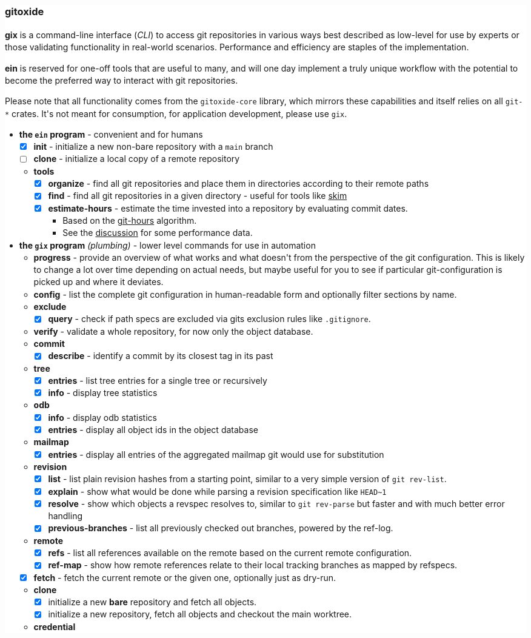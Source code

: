 ### gitoxide

**gix** is a command-line interface (*CLI*) to access git repositories in various ways best described as low-level
for use by experts or those validating functionality in real-world scenarios. Performance and efficiency are staples
of the implementation.

**ein** is reserved for one-off tools that are useful to many, and will one day implement a truly unique workflow
with the potential to become the preferred way to interact with git repositories.

Please note that all functionality comes from the `gitoxide-core` library, which mirrors these capabilities
and itself relies on all `git-*` crates. It's not meant for consumption, for application development, please use `gix`.

* **the `ein` program** - convenient and for humans
    * [x] **init** - initialize a new non-bare repository with a `main` branch
    * [ ] **clone** - initialize a local copy of a remote repository
    * **tools**
        * [x] **organize** - find all git repositories and place them in directories according to their remote paths
        * [x] **find** - find all git repositories in a given directory - useful for tools like [skim][skim]
        * [x] **estimate-hours** - estimate the time invested into a repository by evaluating commit dates.
            * Based on the [git-hours] algorithm.
            * See the [discussion][git-hours-discussion] for some performance data.
* **the `gix` program** _(plumbing)_ - lower level commands for use in automation
    * **progress** - provide an overview of what works and what doesn't from the perspective of the git configuration.
      This is likely to change a lot over time depending on actual needs, but maybe useful for you to see
      if particular git-configuration is picked up and where it deviates.
    * **config** - list the complete git configuration in human-readable form and optionally filter sections by name.
    * **exclude**
        * [x] **query** - check if path specs are excluded via gits exclusion rules like `.gitignore`.
    * **verify** - validate a whole repository, for now only the object database.
    * **commit**
        * [x] **describe** - identify a commit by its closest tag in its past
    * **tree**
        * [x] **entries** - list tree entries for a single tree or recursively
        * [x] **info** - display tree statistics
    * **odb**
        * [x] **info** - display odb statistics
        * [x] **entries** - display all object ids in the object database
    * **mailmap**
        * [x] **entries** - display all entries of the aggregated mailmap git would use for substitution
    * **revision**
        * [x] **list** - list plain revision hashes from a starting point, similar to a very simple version of `git rev-list`.
        * [x] **explain** - show what would be done while parsing a revision specification like `HEAD~1`
        * [x] **resolve** - show which objects a revspec resolves to, similar to `git rev-parse` but faster and with much better error handling
        * [x] **previous-branches** - list all previously checked out branches, powered by the ref-log.
    * **remote**
        * [x] **refs** - list all references available on the remote based on the current remote configuration.
        * [x] **ref-map** - show how remote references relate to their local tracking branches as mapped by refspecs.
    * [x] **fetch** - fetch the current remote or the given one, optionally just as dry-run.
    * **clone**
        * [x] initialize a new **bare** repository and fetch all objects.
        * [x] initialize a new repository, fetch all objects and checkout the main worktree.
    * **credential**

[skim]: https://github.com/lotabout/skim
[git-hours]: https://github.com/kimmobrunfeldt/git-hours/blob/8aaeee237cb9d9028e7a2592a25ad8468b1f45e4/index.js#L114-L143
[git-hours-discussion]: https://github.com/Byron/gitoxide/discussions/78
[git-diff-performance]: https://github.com/Byron/gitoxide/discussions/74
[gix-traverse-performance]: https://github.com/Byron/gitoxide/discussions/76
[reftable-spec]: https://github.com/eclipse/jgit/blob/master/Documentation/technical/reftable.md
[reftable-impl]: https://github.com/google/reftable
[reftable-v2]: https://github.com/google/reftable/blob/master/reftable-v2-proposal.md
[quarantine]: https://github.com/git/git/blob/master/Documentation/git-receive-pack.txt#L223:L223
[tagname-validation]: https://github.com/git/git/blob/master/Documentation/technical/protocol-common.txt#L23:L23
[this post]: http://blog.danieljanus.pl/2021/07/01/commit-groups/